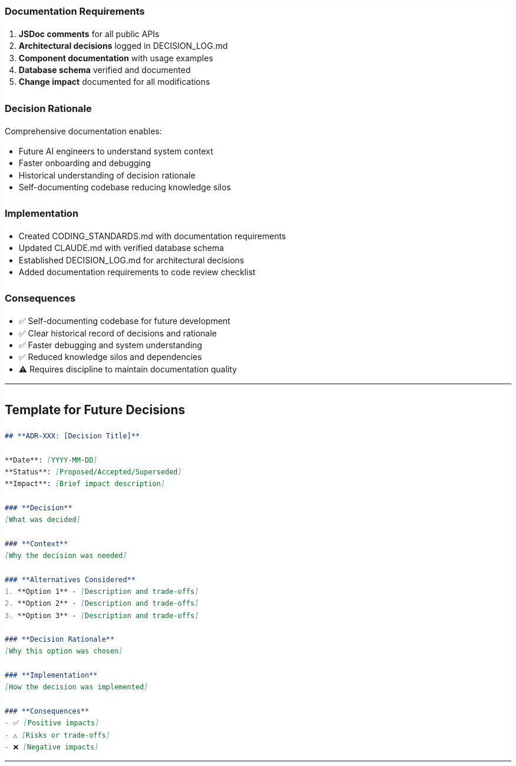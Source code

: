 ### **Documentation Requirements**
1. **JSDoc comments** for all public APIs
2. **Architectural decisions** logged in DECISION_LOG.md
3. **Component documentation** with usage examples
4. **Database schema** verified and documented
5. **Change impact** documented for all modifications

### **Decision Rationale**
Comprehensive documentation enables:
- Future AI engineers to understand system context
- Faster onboarding and debugging
- Historical understanding of decision rationale
- Self-documenting codebase reducing knowledge silos

### **Implementation**
- Created CODING_STANDARDS.md with documentation requirements
- Updated CLAUDE.md with verified database schema
- Established DECISION_LOG.md for architectural decisions
- Added documentation requirements to code review checklist

### **Consequences**
- ✅ Self-documenting codebase for future development
- ✅ Clear historical record of decisions and rationale
- ✅ Faster debugging and system understanding
- ✅ Reduced knowledge silos and dependencies
- ⚠️ Requires discipline to maintain documentation quality

---

## **Template for Future Decisions**

```markdown
## **ADR-XXX: [Decision Title]**

**Date**: [YYYY-MM-DD]  
**Status**: [Proposed/Accepted/Superseded]  
**Impact**: [Brief impact description]  

### **Decision**
[What was decided]

### **Context**
[Why the decision was needed]

### **Alternatives Considered**
1. **Option 1** - [Description and trade-offs]
2. **Option 2** - [Description and trade-offs]
3. **Option 3** - [Description and trade-offs]

### **Decision Rationale**
[Why this option was chosen]

### **Implementation**
[How the decision was implemented]

### **Consequences**
- ✅ [Positive impacts]
- ⚠️ [Risks or trade-offs]
- ❌ [Negative impacts]
```

---